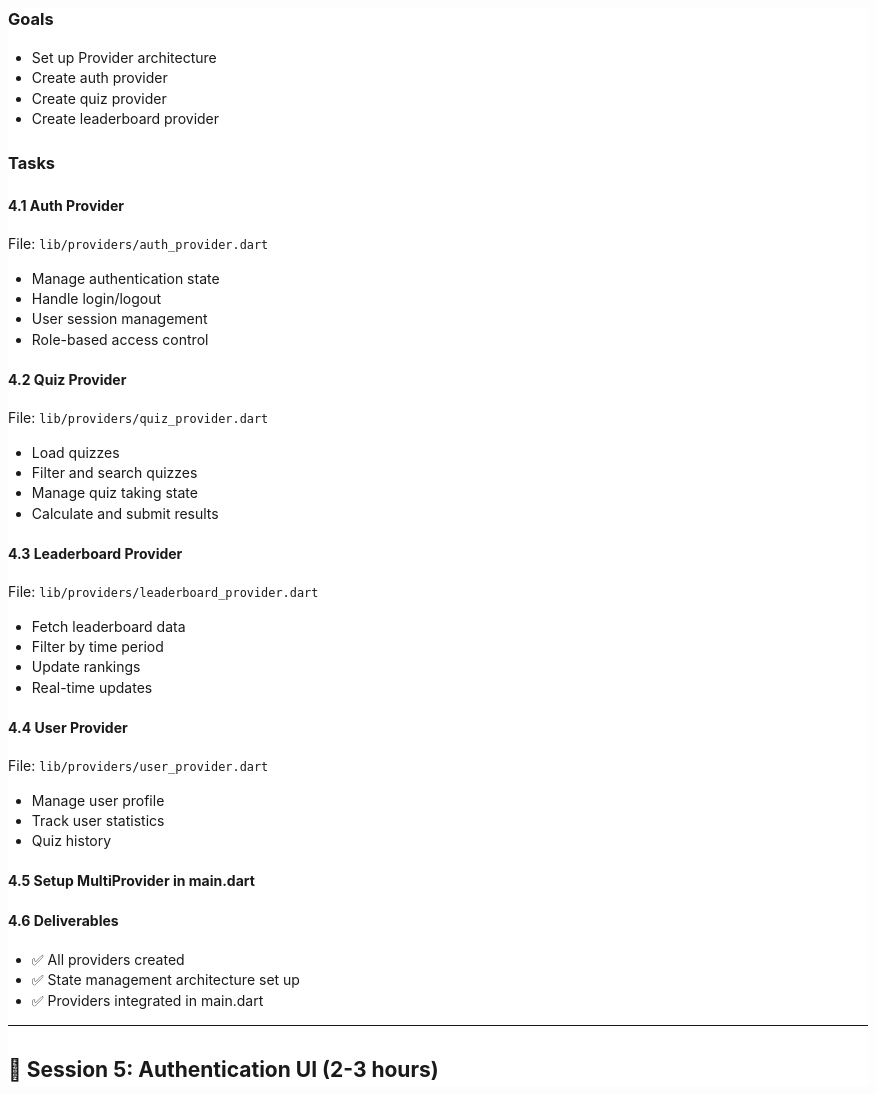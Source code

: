 ### Goals

- Set up Provider architecture
- Create auth provider
- Create quiz provider
- Create leaderboard provider

### Tasks

#### 4.1 Auth Provider

File: `lib/providers/auth_provider.dart`

- Manage authentication state
- Handle login/logout
- User session management
- Role-based access control

#### 4.2 Quiz Provider

File: `lib/providers/quiz_provider.dart`

- Load quizzes
- Filter and search quizzes
- Manage quiz taking state
- Calculate and submit results

#### 4.3 Leaderboard Provider

File: `lib/providers/leaderboard_provider.dart`

- Fetch leaderboard data
- Filter by time period
- Update rankings
- Real-time updates

#### 4.4 User Provider

File: `lib/providers/user_provider.dart`

- Manage user profile
- Track user statistics
- Quiz history

#### 4.5 Setup MultiProvider in main.dart

#### 4.6 Deliverables

- ✅ All providers created
- ✅ State management architecture set up
- ✅ Providers integrated in main.dart

---

## 🎯 Session 5: Authentication UI (2-3 hours)
